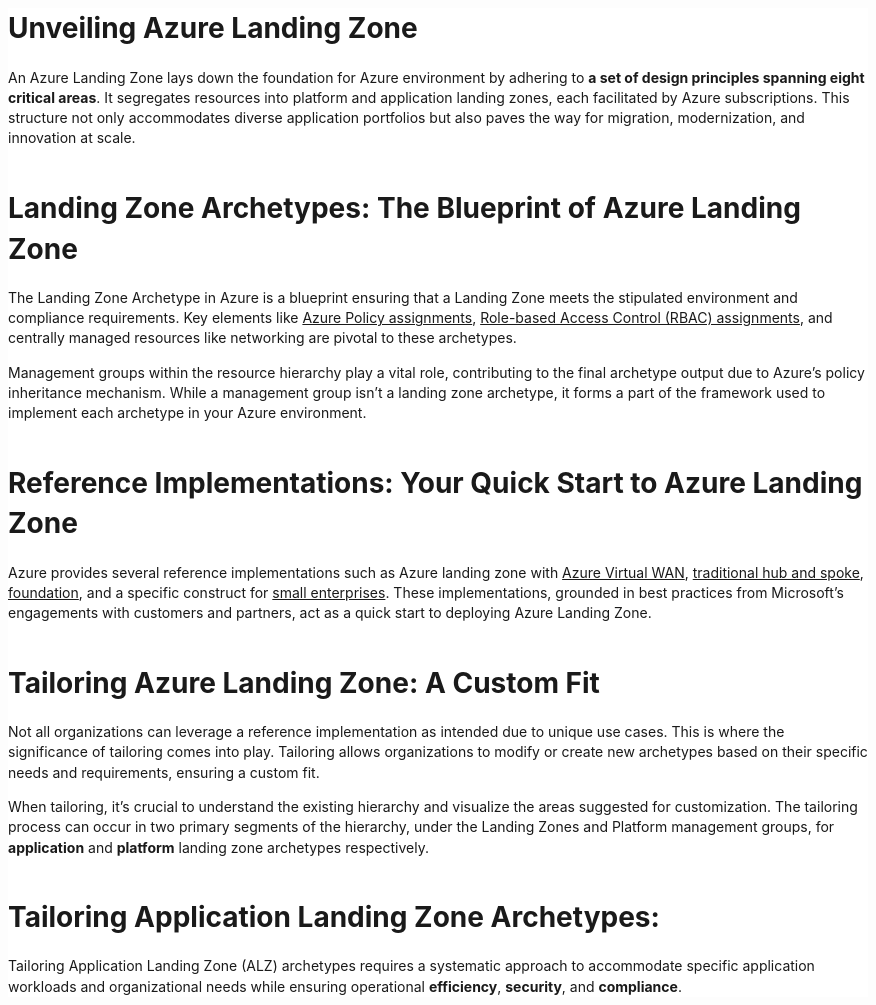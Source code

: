 # Unveiling Azure Landing Zone

An Azure Landing Zone lays down the foundation for Azure environment by adhering to **a set of design principles spanning eight critical areas**. It segregates resources into platform and application landing zones, each facilitated by Azure subscriptions. This structure not only accommodates diverse application portfolios but also paves the way for migration, modernization, and innovation at scale.

# Landing Zone Archetypes: The Blueprint of Azure Landing Zone

The Landing Zone Archetype in Azure is a blueprint ensuring that a Landing Zone meets the stipulated environment and compliance requirements. Key elements like [Azure Policy assignments](https://learn.microsoft.com/en-us/azure/governance/policy/overview), [Role-based Access Control (RBAC) assignments](https://learn.microsoft.com/en-us/azure/governance/policy/overview#azure-policy-and-azure-rbac), and centrally managed resources like networking are pivotal to these archetypes.

Management groups within the resource hierarchy play a vital role, contributing to the final archetype output due to Azure’s policy inheritance mechanism. While a management group isn’t a landing zone archetype, it forms a part of the framework used to implement each archetype in your Azure environment.

# Reference Implementations: Your Quick Start to Azure Landing Zone

Azure provides several reference implementations such as Azure landing zone with [Azure Virtual WAN](https://learn.microsoft.com/en-us/azure/virtual-wan/virtual-wan-about), [traditional hub and spoke](https://learn.microsoft.com/en-us/azure/architecture/reference-architectures/hybrid-networking/hub-spoke?tabs=cli), [foundation](https://github.com/Azure/Enterprise-Scale/blob/main/docs/reference/wingtip/README.md), and a specific construct for [small enterprises](https://github.com/Azure/Enterprise-Scale/blob/main/docs/reference/wingtip/README.md). These implementations, grounded in best practices from Microsoft’s engagements with customers and partners, act as a quick start to deploying Azure Landing Zone.

# Tailoring Azure Landing Zone: A Custom Fit

Not all organizations can leverage a reference implementation as intended due to unique use cases. This is where the significance of tailoring comes into play. Tailoring allows organizations to modify or create new archetypes based on their specific needs and requirements, ensuring a custom fit.

When tailoring, it’s crucial to understand the existing hierarchy and visualize the areas suggested for customization. The tailoring process can occur in two primary segments of the hierarchy, under the Landing Zones and Platform management groups, for **application** and **platform** landing zone archetypes respectively.

# Tailoring Application Landing Zone Archetypes:

Tailoring Application Landing Zone (ALZ) archetypes requires a systematic approach to accommodate specific application workloads and organizational needs while ensuring operational **efficiency**, **security**, and **compliance**.
